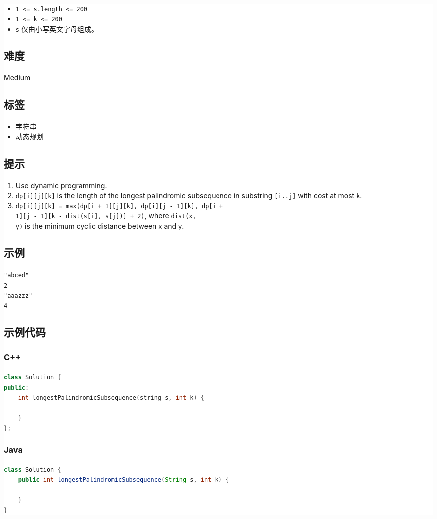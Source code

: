 <ul>
	<li><code>1 &lt;= s.length &lt;= 200</code></li>
	<li><code>1 &lt;= k &lt;= 200</code></li>
	<li><code>s</code> 仅由小写英文字母组成。</li>
</ul>


## 难度

Medium

## 标签

- 字符串
- 动态规划

## 提示

1. Use dynamic programming.
2. <code>dp[i][j][k]</code> is the length of the longest palindromic subsequence in substring <code>[i..j]</code> with cost at most <code>k</code>.
3. <code>dp[i][j][k] = max(dp[i + 1][j][k], dp[i][j - 1][k], dp[i + 1][j - 1][k - dist(s[i], s[j])] + 2)</code>, where <code>dist(x, y)</code> is the minimum cyclic distance between <code>x</code> and <code>y</code>.

## 示例

```
"abced"
2
"aaazzz"
4
```

## 示例代码

### C++

```cpp
class Solution {
public:
    int longestPalindromicSubsequence(string s, int k) {
        
    }
};
```

### Java

```java
class Solution {
    public int longestPalindromicSubsequence(String s, int k) {
        
    }
}
```
